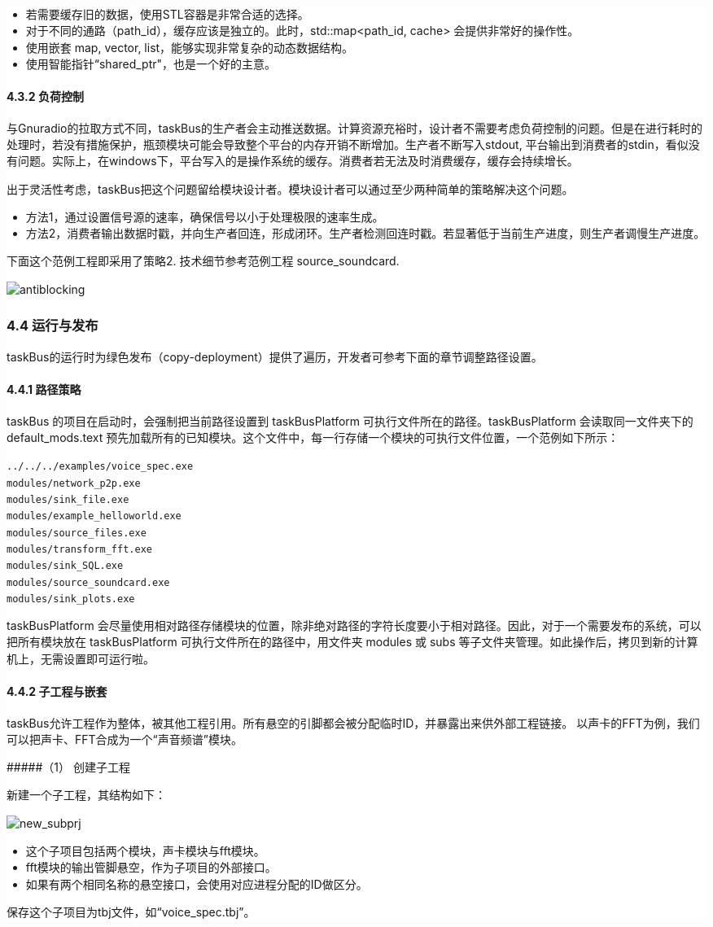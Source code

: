 - 若需要缓存旧的数据，使用STL容器是非常合适的选择。
- 对于不同的通路（path_id），缓存应该是独立的。此时，std::map<path_id, cache> 会提供非常好的操作性。
- 使用嵌套 map, vector, list，能够实现非常复杂的动态数据结构。
- 使用智能指针“shared_ptr"，也是一个好的主意。

#### 4.3.2 负荷控制
与Gnuradio的拉取方式不同，taskBus的生产者会主动推送数据。计算资源充裕时，设计者不需要考虑负荷控制的问题。但是在进行耗时的处理时，若没有措施保护，瓶颈模块可能会导致整个平台的内存开销不断增加。生产者不断写入stdout, 平台输出到消费者的stdin，看似没有问题。实际上，在windows下，平台写入的是操作系统的缓存。消费者若无法及时消费缓存，缓存会持续增长。

出于灵活性考虑，taskBus把这个问题留给模块设计者。模块设计者可以通过至少两种简单的策略解决这个问题。

- 方法1，通过设置信号源的速率，确保信号以小于处理极限的速率生成。
- 方法2，消费者输出数据时戳，并向生产者回连，形成闭环。生产者检测回连时戳。若显著低于当前生产进度，则生产者调慢生产进度。

下面这个范例工程即采用了策略2. 技术细节参考范例工程 source_soundcard.

![antiblocking](images/antiblocking.png)

### 4.4 运行与发布

taskBus的运行时为绿色发布（copy-deployment）提供了遍历，开发者可参考下面的章节调整路径设置。

#### 4.4.1 路径策略

taskBus 的项目在启动时，会强制把当前路径设置到 taskBusPlatform 可执行文件所在的路径。taskBusPlatform 会读取同一文件夹下的 default_mods.text 预先加载所有的已知模块。这个文件中，每一行存储一个模块的可执行文件位置，一个范例如下所示：

```text
../../../examples/voice_spec.exe
modules/network_p2p.exe
modules/sink_file.exe
modules/example_helloworld.exe
modules/source_files.exe
modules/transform_fft.exe
modules/sink_SQL.exe
modules/source_soundcard.exe
modules/sink_plots.exe
```
taskBusPlatform 会尽量使用相对路径存储模块的位置，除非绝对路径的字符长度要小于相对路径。因此，对于一个需要发布的系统，可以把所有模块放在 taskBusPlatform 可执行文件所在的路径中，用文件夹 modules 或 subs 等子文件夹管理。如此操作后，拷贝到新的计算机上，无需设置即可运行啦。

#### 4.4.2 子工程与嵌套

taskBus允许工程作为整体，被其他工程引用。所有悬空的引脚都会被分配临时ID，并暴露出来供外部工程链接。 以声卡的FFT为例，我们可以把声卡、FFT合成为一个“声音频谱”模块。

#####（1） 创建子工程

新建一个子工程，其结构如下：

![new_subprj](images/new_subprj.png)

- 这个子项目包括两个模块，声卡模块与fft模块。
- fft模块的输出管脚悬空，作为子项目的外部接口。
- 如果有两个相同名称的悬空接口，会使用对应进程分配的ID做区分。

保存这个子项目为tbj文件，如“voice_spec.tbj”。
